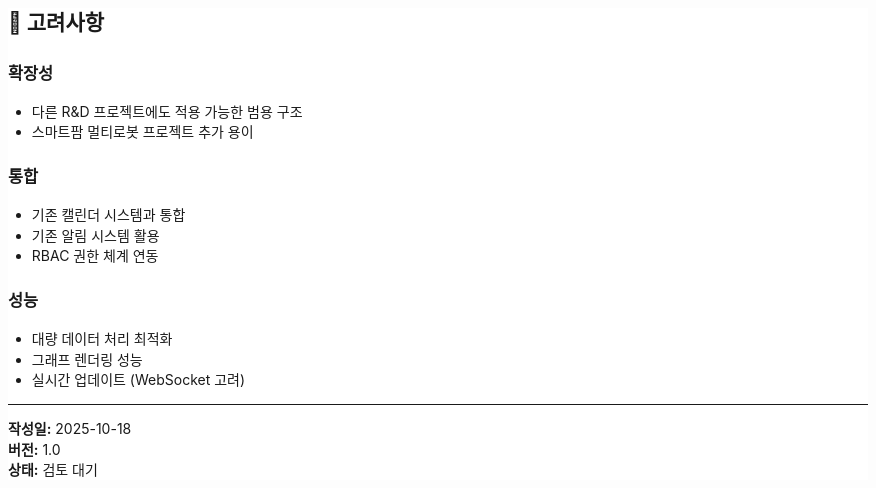 
## 💬 고려사항

### 확장성

- 다른 R&D 프로젝트에도 적용 가능한 범용 구조
- 스마트팜 멀티로봇 프로젝트 추가 용이

### 통합

- 기존 캘린더 시스템과 통합
- 기존 알림 시스템 활용
- RBAC 권한 체계 연동

### 성능

- 대량 데이터 처리 최적화
- 그래프 렌더링 성능
- 실시간 업데이트 (WebSocket 고려)

---

**작성일:** 2025-10-18  
**버전:** 1.0  
**상태:** 검토 대기
